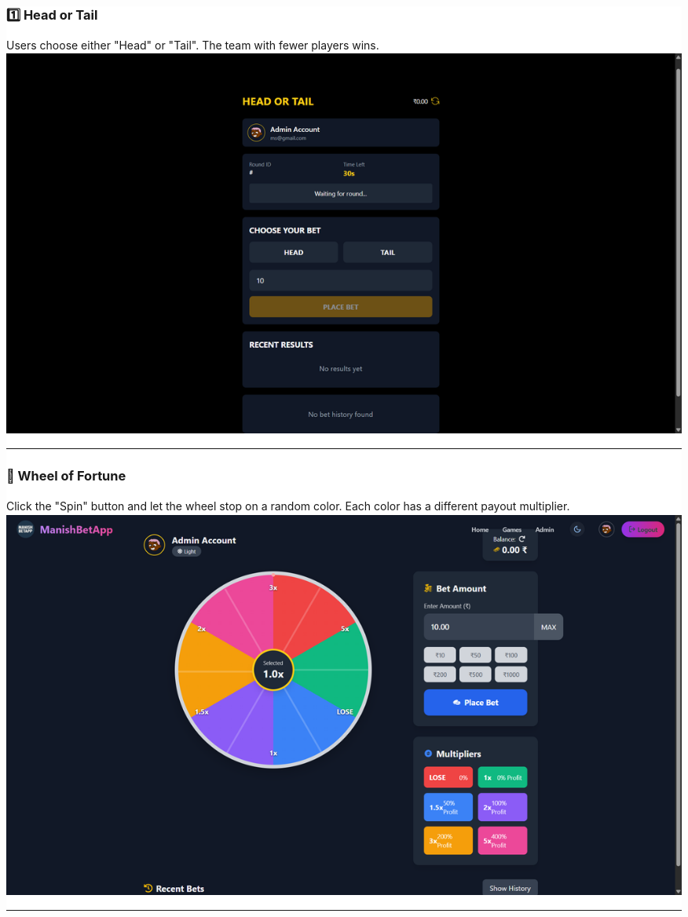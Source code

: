 ### 1️⃣ Head or Tail
Users choose either "Head" or "Tail". The team with fewer players wins.
![Head or Tail](./src/assets/screenshots/head-or-tail.png)

---

### 🎡 Wheel of Fortune
Click the "Spin" button and let the wheel stop on a random color. Each color has a different payout multiplier.
![Wheel of Fortune](./src/assets/screenshots/wheel-of-fortune.png)

---